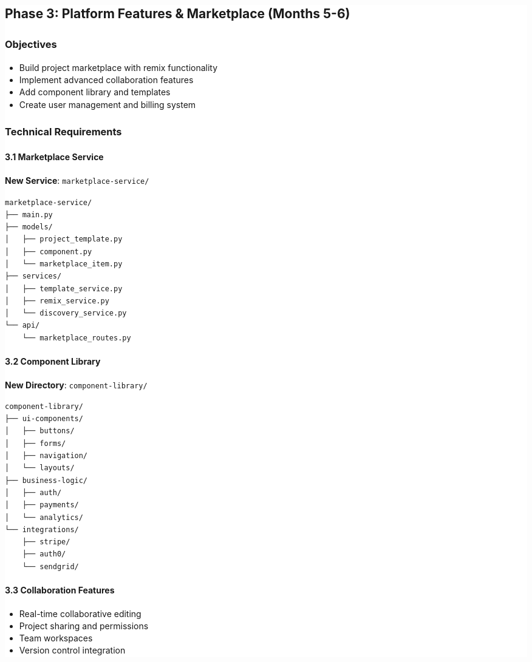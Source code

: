 
## Phase 3: Platform Features & Marketplace (Months 5-6)

### Objectives
- Build project marketplace with remix functionality
- Implement advanced collaboration features
- Add component library and templates
- Create user management and billing system

### Technical Requirements

#### 3.1 Marketplace Service
**New Service**: `marketplace-service/`
```
marketplace-service/
├── main.py
├── models/
│   ├── project_template.py
│   ├── component.py
│   └── marketplace_item.py
├── services/
│   ├── template_service.py
│   ├── remix_service.py
│   └── discovery_service.py
└── api/
    └── marketplace_routes.py
```

#### 3.2 Component Library
**New Directory**: `component-library/`
```
component-library/
├── ui-components/
│   ├── buttons/
│   ├── forms/
│   ├── navigation/
│   └── layouts/
├── business-logic/
│   ├── auth/
│   ├── payments/
│   └── analytics/
└── integrations/
    ├── stripe/
    ├── auth0/
    └── sendgrid/
```

#### 3.3 Collaboration Features
- Real-time collaborative editing
- Project sharing and permissions
- Team workspaces
- Version control integration
